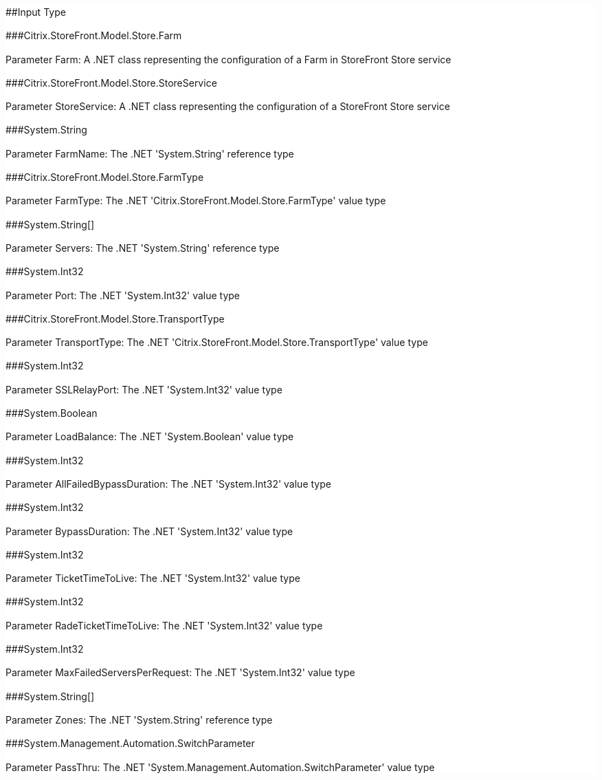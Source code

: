 ##Input Type

###Citrix.StoreFront.Model.Store.Farm

Parameter Farm: A .NET class representing the configuration of a Farm in StoreFront Store service

###Citrix.StoreFront.Model.Store.StoreService

Parameter StoreService: A .NET class representing the configuration of a StoreFront Store service

###System.String

Parameter FarmName: The .NET 'System.String' reference type

###Citrix.StoreFront.Model.Store.FarmType

Parameter FarmType: The .NET 'Citrix.StoreFront.Model.Store.FarmType' value type

###System.String[]

Parameter Servers: The .NET 'System.String' reference type

###System.Int32

Parameter Port: The .NET 'System.Int32' value type

###Citrix.StoreFront.Model.Store.TransportType

Parameter TransportType: The .NET 'Citrix.StoreFront.Model.Store.TransportType' value type

###System.Int32

Parameter SSLRelayPort: The .NET 'System.Int32' value type

###System.Boolean

Parameter LoadBalance: The .NET 'System.Boolean' value type

###System.Int32

Parameter AllFailedBypassDuration: The .NET 'System.Int32' value type

###System.Int32

Parameter BypassDuration: The .NET 'System.Int32' value type

###System.Int32

Parameter TicketTimeToLive: The .NET 'System.Int32' value type

###System.Int32

Parameter RadeTicketTimeToLive: The .NET 'System.Int32' value type

###System.Int32

Parameter MaxFailedServersPerRequest: The .NET 'System.Int32' value type

###System.String[]

Parameter Zones: The .NET 'System.String' reference type

###System.Management.Automation.SwitchParameter

Parameter PassThru: The .NET 'System.Management.Automation.SwitchParameter' value type
